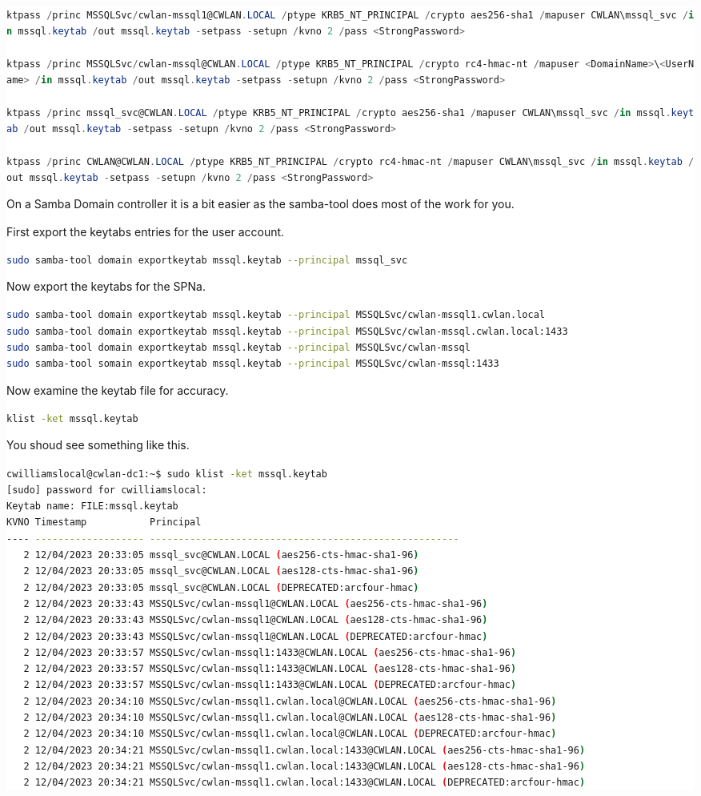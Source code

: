 ```powershell
ktpass /princ MSSQLSvc/cwlan-mssql1@CWLAN.LOCAL /ptype KRB5_NT_PRINCIPAL /crypto aes256-sha1 /mapuser CWLAN\mssql_svc /in mssql.keytab /out mssql.keytab -setpass -setupn /kvno 2 /pass <StrongPassword>

ktpass /princ MSSQLSvc/cwlan-mssql@CWLAN.LOCAL /ptype KRB5_NT_PRINCIPAL /crypto rc4-hmac-nt /mapuser <DomainName>\<UserName> /in mssql.keytab /out mssql.keytab -setpass -setupn /kvno 2 /pass <StrongPassword>

ktpass /princ mssql_svc@CWLAN.LOCAL /ptype KRB5_NT_PRINCIPAL /crypto aes256-sha1 /mapuser CWLAN\mssql_svc /in mssql.keytab /out mssql.keytab -setpass -setupn /kvno 2 /pass <StrongPassword>

ktpass /princ CWLAN@CWLAN.LOCAL /ptype KRB5_NT_PRINCIPAL /crypto rc4-hmac-nt /mapuser CWLAN\mssql_svc /in mssql.keytab /out mssql.keytab -setpass -setupn /kvno 2 /pass <StrongPassword>
```

On a Samba Domain controller it is a bit easier as the samba-tool does most of the work for you.

First export the keytabs entries for the user account.

```bash
sudo samba-tool domain exportkeytab mssql.keytab --principal mssql_svc
```

Now export the keytabs for the SPNa.

```bash
sudo samba-tool domain exportkeytab mssql.keytab --principal MSSQLSvc/cwlan-mssql1.cwlan.local 
sudo samba-tool domain exportkeytab mssql.keytab --principal MSSQLSvc/cwlan-mssql.cwlan.local:1433 
sudo samba-tool domain exportkeytab mssql.keytab --principal MSSQLSvc/cwlan-mssql
sudo samba-tool somain exportkeytab mssql.keytab --principal MSSQLSvc/cwlan-mssql:1433
```

Now examine the keytab file for accuracy.

```bash
klist -ket mssql.keytab
```

You shoud see something like this.

```bash
cwilliamslocal@cwlan-dc1:~$ sudo klist -ket mssql.keytab 
[sudo] password for cwilliamslocal: 
Keytab name: FILE:mssql.keytab
KVNO Timestamp           Principal
---- ------------------- ------------------------------------------------------
   2 12/04/2023 20:33:05 mssql_svc@CWLAN.LOCAL (aes256-cts-hmac-sha1-96) 
   2 12/04/2023 20:33:05 mssql_svc@CWLAN.LOCAL (aes128-cts-hmac-sha1-96) 
   2 12/04/2023 20:33:05 mssql_svc@CWLAN.LOCAL (DEPRECATED:arcfour-hmac) 
   2 12/04/2023 20:33:43 MSSQLSvc/cwlan-mssql1@CWLAN.LOCAL (aes256-cts-hmac-sha1-96) 
   2 12/04/2023 20:33:43 MSSQLSvc/cwlan-mssql1@CWLAN.LOCAL (aes128-cts-hmac-sha1-96) 
   2 12/04/2023 20:33:43 MSSQLSvc/cwlan-mssql1@CWLAN.LOCAL (DEPRECATED:arcfour-hmac) 
   2 12/04/2023 20:33:57 MSSQLSvc/cwlan-mssql1:1433@CWLAN.LOCAL (aes256-cts-hmac-sha1-96) 
   2 12/04/2023 20:33:57 MSSQLSvc/cwlan-mssql1:1433@CWLAN.LOCAL (aes128-cts-hmac-sha1-96) 
   2 12/04/2023 20:33:57 MSSQLSvc/cwlan-mssql1:1433@CWLAN.LOCAL (DEPRECATED:arcfour-hmac) 
   2 12/04/2023 20:34:10 MSSQLSvc/cwlan-mssql1.cwlan.local@CWLAN.LOCAL (aes256-cts-hmac-sha1-96) 
   2 12/04/2023 20:34:10 MSSQLSvc/cwlan-mssql1.cwlan.local@CWLAN.LOCAL (aes128-cts-hmac-sha1-96) 
   2 12/04/2023 20:34:10 MSSQLSvc/cwlan-mssql1.cwlan.local@CWLAN.LOCAL (DEPRECATED:arcfour-hmac) 
   2 12/04/2023 20:34:21 MSSQLSvc/cwlan-mssql1.cwlan.local:1433@CWLAN.LOCAL (aes256-cts-hmac-sha1-96) 
   2 12/04/2023 20:34:21 MSSQLSvc/cwlan-mssql1.cwlan.local:1433@CWLAN.LOCAL (aes128-cts-hmac-sha1-96) 
   2 12/04/2023 20:34:21 MSSQLSvc/cwlan-mssql1.cwlan.local:1433@CWLAN.LOCAL (DEPRECATED:arcfour-hmac) 
```

